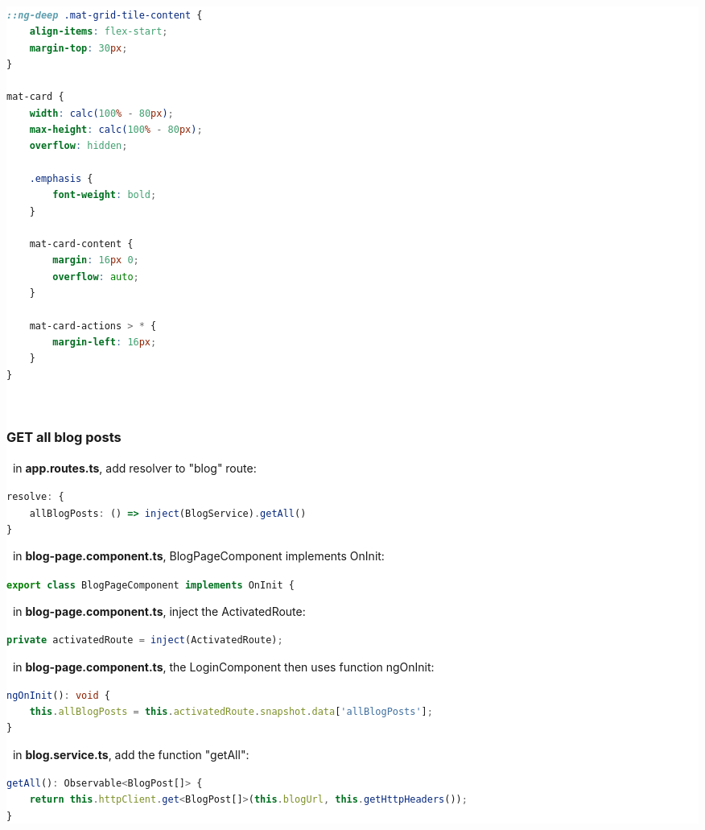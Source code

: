 ```scss
::ng-deep .mat-grid-tile-content {
    align-items: flex-start;
    margin-top: 30px;
}

mat-card {
    width: calc(100% - 80px);
    max-height: calc(100% - 80px);
    overflow: hidden;

    .emphasis {
        font-weight: bold;
    }

    mat-card-content {
        margin: 16px 0;
        overflow: auto;
    }

    mat-card-actions > * {
        margin-left: 16px;
    }
}
```

&nbsp;
### GET all blog posts
&nbsp;
in **app.routes.ts**, add resolver to "blog" route:
```ts
resolve: {
    allBlogPosts: () => inject(BlogService).getAll()
}
```
&nbsp;
in **blog-page.component.ts**, BlogPageComponent implements OnInit:
```ts
export class BlogPageComponent implements OnInit {
```
&nbsp;
in **blog-page.component.ts**, inject the ActivatedRoute:
```ts
private activatedRoute = inject(ActivatedRoute);
```
&nbsp;
in **blog-page.component.ts**, the LoginComponent then uses function ngOnInit:
```ts
ngOnInit(): void {
    this.allBlogPosts = this.activatedRoute.snapshot.data['allBlogPosts'];
}
```
&nbsp;
in **blog.service.ts**, add the function "getAll":
```ts
getAll(): Observable<BlogPost[]> {
    return this.httpClient.get<BlogPost[]>(this.blogUrl, this.getHttpHeaders());
}
```
